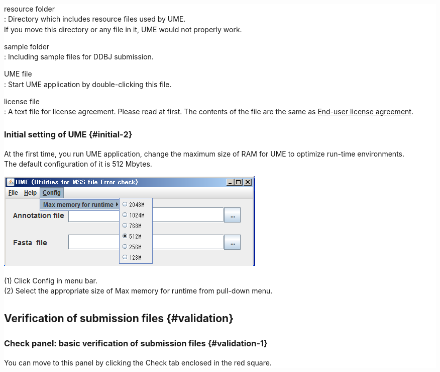 resource folder  
: Directory which includes resource files used by UME.     
If you move this directory or any file in it, UME would not properly work.

sample folder  
: Including sample files for DDBJ submission.

UME file  
: Start UME application by double-clicking this file.

license file  
: A text file for license agreement. Please read at first. The contents of the file are the same as [End-user license agreement](/ddbj/mss-tool-e.html#license).

### Initial setting of UME  {#initial-2}

At the first time, you run UME application, change the maximum size of RAM for UME to optimize run-time environments.     
The default configuration of it is 512 Mbytes.     

[![](/assets/images/ddbj/UME2.png)](/assets/images/ddbj/UME2.png)     

(1) Click Config in menu bar.     
(2) Select the appropriate size of Max memory for runtime from pull-down menu.    

## Verification of submission files  {#validation}

### Check panel: basic verification of submission files  {#validation-1}

You can move to this panel by clicking the Check tab enclosed in the red square.    
